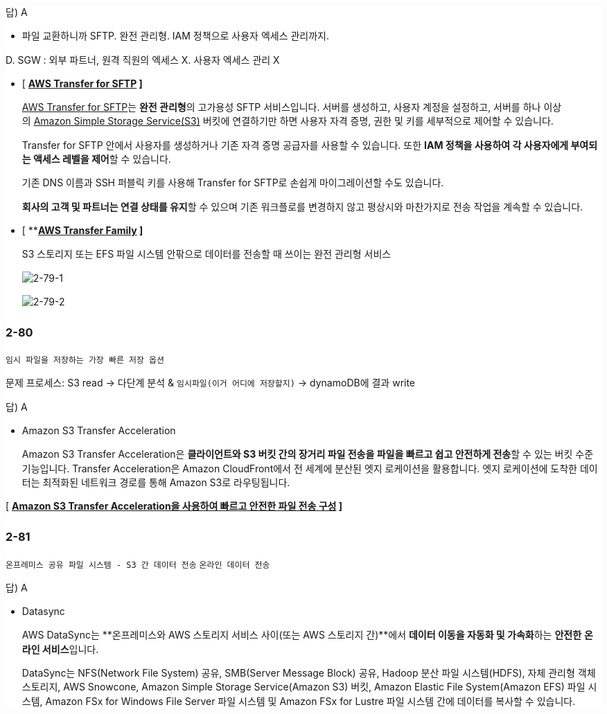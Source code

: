 답) A

- 파일 교환하니까 SFTP. 완전 관리형. IAM 정책으로 사용자 엑세스 관리까지.

D. SGW : 외부 파트너, 원격 직원의 엑세스 X. 사용자 엑세스 관리 X

- [ **[AWS Transfer for SFTP](https://aws.amazon.com/ko/blogs/korea/new-aws-transfer-for-sftp-fully-managed-sftp-service-for-amazon-s3/) ]**
    
    [AWS Transfer for SFTP](https://aws.amazon.com/ko/sftp/)는 **완전 관리형**의 고가용성 SFTP 서비스입니다. 서버를 생성하고, 사용자 계정을 설정하고, 서버를 하나 이상의 [Amazon Simple Storage Service(S3)](https://aws.amazon.com/s3/) 버킷에 연결하기만 하면 사용자 자격 증명, 권한 및 키를 세부적으로 제어할 수 있습니다. 
    
    Transfer for SFTP 안에서 사용자를 생성하거나 기존 자격 증명 공급자를 사용할 수 있습니다. 또한 **IAM 정책을 사용하여 각 사용자에게 부여되는 액세스 레벨을 제어**할 수 있습니다. 
    
    기존 DNS 이름과 SSH 퍼블릭 키를 사용해 Transfer for SFTP로 손쉽게 마이그레이션할 수도 있습니다. 
    
    **회사의 고객 및 파트너는 연결 상태를 유지**할 수 있으며 기존 워크플로를 변경하지 않고 평상시와 마찬가지로 전송 작업을 계속할 수 있습니다.
    
- [ ****[AWS Transfer Family](https://aws.amazon.com/ko/aws-transfer-family/) ]**
    
    S3 스토리지 또는 EFS 파일 시스템 안팎으로 데이터를 전송할 때 쓰이는 완전 관리형 서비스
    
    ![2-79-1](https://user-images.githubusercontent.com/70079416/185489128-fffae861-c360-4e5f-ba31-8a5ec0701564.png)
    
    ![2-79-2](https://user-images.githubusercontent.com/70079416/185489124-45ec3cd5-1ebf-4cd9-b16a-18f46c1f13c8.png)
    

### 2-80

`임시 파일을 저장하는 가장 빠른 저장 옵션` 

문제 프로세스: S3 read → 다단계 분석 & `임시파일(이거 어디에 저장할지)` → dynamoDB에 결과 write

답) A

- Amazon S3 Transfer Acceleration
    
    Amazon S3 Transfer Acceleration은 **클라이언트와 S3 버킷 간의 장거리 파일 전송을 파일을 빠르고 쉽고 안전하게 전송**할 수 있는 버킷 수준 기능입니다. Transfer Acceleration은 Amazon CloudFront에서 전 세계에 분산된 엣지 로케이션을 활용합니다. 엣지 로케이션에 도착한 데이터는 최적화된 네트워크 경로를 통해 Amazon S3로 라우팅됩니다.
    

[ **[Amazon S3 Transfer Acceleration을 사용하여 빠르고 안전한 파일 전송 구성](https://docs.aws.amazon.com/ko_kr/AmazonS3/latest/userguide/transfer-acceleration.html) ]**

### 2-81

`온프레미스 공유 파일 시스템 - S3 간 데이터 전송` `온라인 데이터 전송`

답) A

- Datasync
    
    AWS DataSync는 **온프레미스와 AWS 스토리지 서비스 사이(또는 AWS 스토리지 간)**에서 **데이터 이동을 자동화 및 가속화**하는 **안전한** **온라인 서비스**입니다. 
    
    DataSync는 NFS(Network File System) 공유, SMB(Server Message Block) 공유, Hadoop 분산 파일 시스템(HDFS), 자체 관리형 객체 스토리지, AWS Snowcone, Amazon Simple Storage Service(Amazon S3) 버킷, Amazon Elastic File System(Amazon EFS) 파일 시스템, Amazon FSx for Windows File Server 파일 시스템 및 Amazon FSx for Lustre 파일 시스템 간에 데이터를 복사할 수 있습니다.
    
